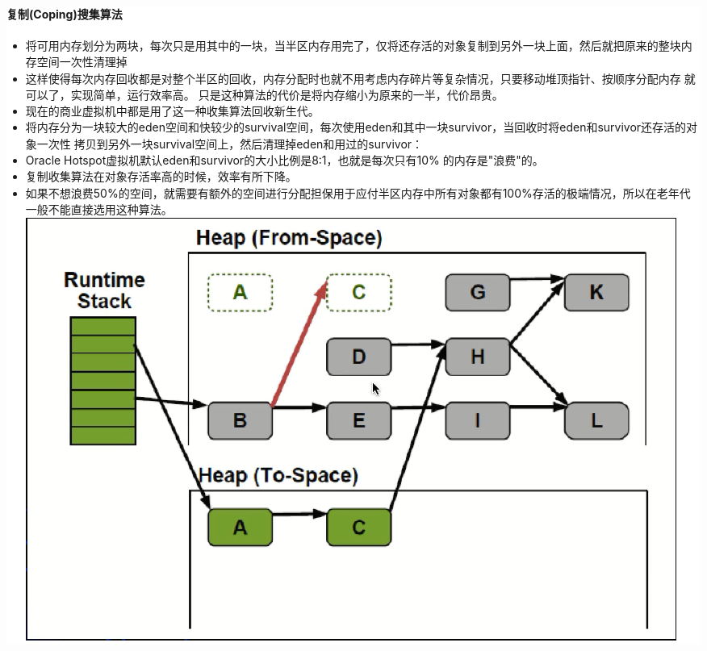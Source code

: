 #### 复制(Coping)搜集算法
- 将可用内存划分为两块，每次只是用其中的一块，当半区内存用完了，仅将还存活的对象复制到另外一块上面，然后就把原来的整块内存空间一次性清理掉
- 这样使得每次内存回收都是对整个半区的回收，内存分配时也就不用考虑内存碎片等复杂情况，只要移动堆顶指针、按顺序分配内存
就可以了，实现简单，运行效率高。
只是这种算法的代价是将内存缩小为原来的一半，代价昂贵。
- 现在的商业虚拟机中都是用了这一种收集算法回收新生代。
- 将内存分为一块较大的eden空间和快较少的survival空间，每次使用eden和其中一块survivor，当回收时将eden和survivor还存活的对象一次性
拷贝到另外一块survival空间上，然后清理掉eden和用过的survivor：
- Oracle Hotspot虚拟机默认eden和survivor的大小比例是8:1，也就是每次只有10% 的内存是"浪费"的。
- 复制收集算法在对象存活率高的时候，效率有所下降。
- 如果不想浪费50%的空间，就需要有额外的空间进行分配担保用于应付半区内存中所有对象都有100%存活的极端情况，所以在老年代一般不能直接选用这种算法。
![coping1.png](2019/05/01/jvm原理（42）JVM垃圾回收重要理论剖析以及算法分析与演示/coping1.png)